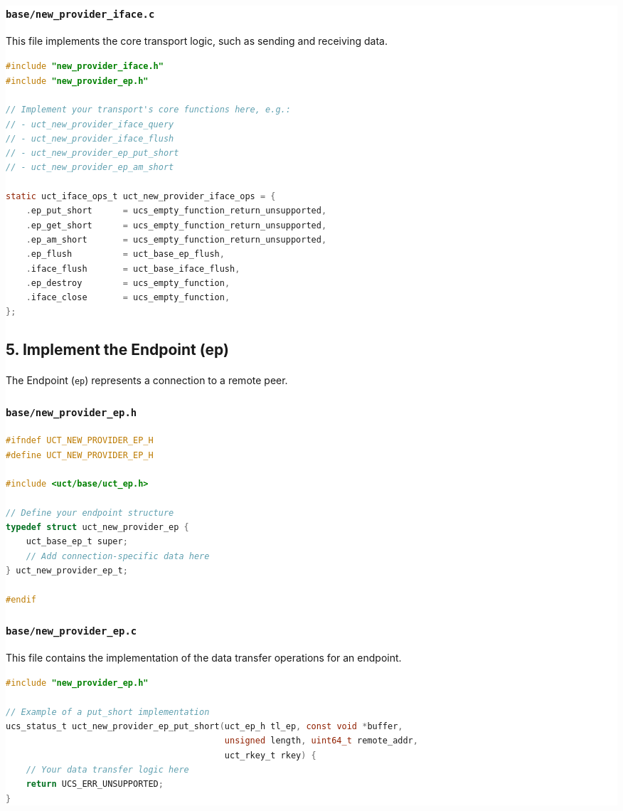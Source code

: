 ### `base/new_provider_iface.c`

This file implements the core transport logic, such as sending and receiving data.

```c
#include "new_provider_iface.h"
#include "new_provider_ep.h"

// Implement your transport's core functions here, e.g.:
// - uct_new_provider_iface_query
// - uct_new_provider_iface_flush
// - uct_new_provider_ep_put_short
// - uct_new_provider_ep_am_short

static uct_iface_ops_t uct_new_provider_iface_ops = {
    .ep_put_short      = ucs_empty_function_return_unsupported,
    .ep_get_short      = ucs_empty_function_return_unsupported,
    .ep_am_short       = ucs_empty_function_return_unsupported,
    .ep_flush          = uct_base_ep_flush,
    .iface_flush       = uct_base_iface_flush,
    .ep_destroy        = ucs_empty_function,
    .iface_close       = ucs_empty_function,
};
```

## 5. Implement the Endpoint (ep)

The Endpoint (`ep`) represents a connection to a remote peer.

### `base/new_provider_ep.h`

```c
#ifndef UCT_NEW_PROVIDER_EP_H
#define UCT_NEW_PROVIDER_EP_H

#include <uct/base/uct_ep.h>

// Define your endpoint structure
typedef struct uct_new_provider_ep {
    uct_base_ep_t super;
    // Add connection-specific data here
} uct_new_provider_ep_t;

#endif
```

### `base/new_provider_ep.c`

This file contains the implementation of the data transfer operations for an endpoint.

```c
#include "new_provider_ep.h"

// Example of a put_short implementation
ucs_status_t uct_new_provider_ep_put_short(uct_ep_h tl_ep, const void *buffer,
                                           unsigned length, uint64_t remote_addr,
                                           uct_rkey_t rkey) {
    // Your data transfer logic here
    return UCS_ERR_UNSUPPORTED;
}
```

